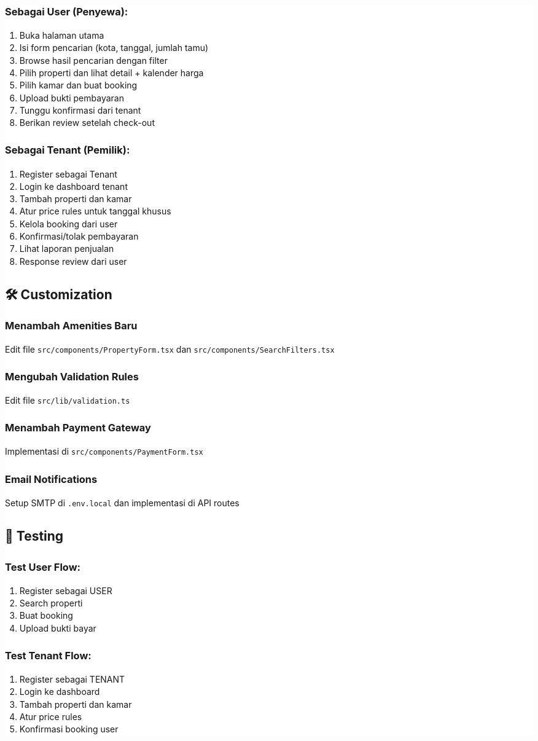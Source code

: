 ### Sebagai User (Penyewa):
1. Buka halaman utama
2. Isi form pencarian (kota, tanggal, jumlah tamu)
3. Browse hasil pencarian dengan filter
4. Pilih properti dan lihat detail + kalender harga
5. Pilih kamar dan buat booking
6. Upload bukti pembayaran
7. Tunggu konfirmasi dari tenant
8. Berikan review setelah check-out

### Sebagai Tenant (Pemilik):
1. Register sebagai Tenant
2. Login ke dashboard tenant
3. Tambah properti dan kamar
4. Atur price rules untuk tanggal khusus
5. Kelola booking dari user
6. Konfirmasi/tolak pembayaran
7. Lihat laporan penjualan
8. Response review dari user

## 🛠️ Customization

### Menambah Amenities Baru
Edit file `src/components/PropertyForm.tsx` dan `src/components/SearchFilters.tsx`

### Mengubah Validation Rules
Edit file `src/lib/validation.ts`

### Menambah Payment Gateway
Implementasi di `src/components/PaymentForm.tsx`

### Email Notifications
Setup SMTP di `.env.local` dan implementasi di API routes

## 📱 Testing

### Test User Flow:
1. Register sebagai USER
2. Search properti
3. Buat booking
4. Upload bukti bayar

### Test Tenant Flow:
1. Register sebagai TENANT
2. Login ke dashboard
3. Tambah properti dan kamar
4. Atur price rules
5. Konfirmasi booking user
